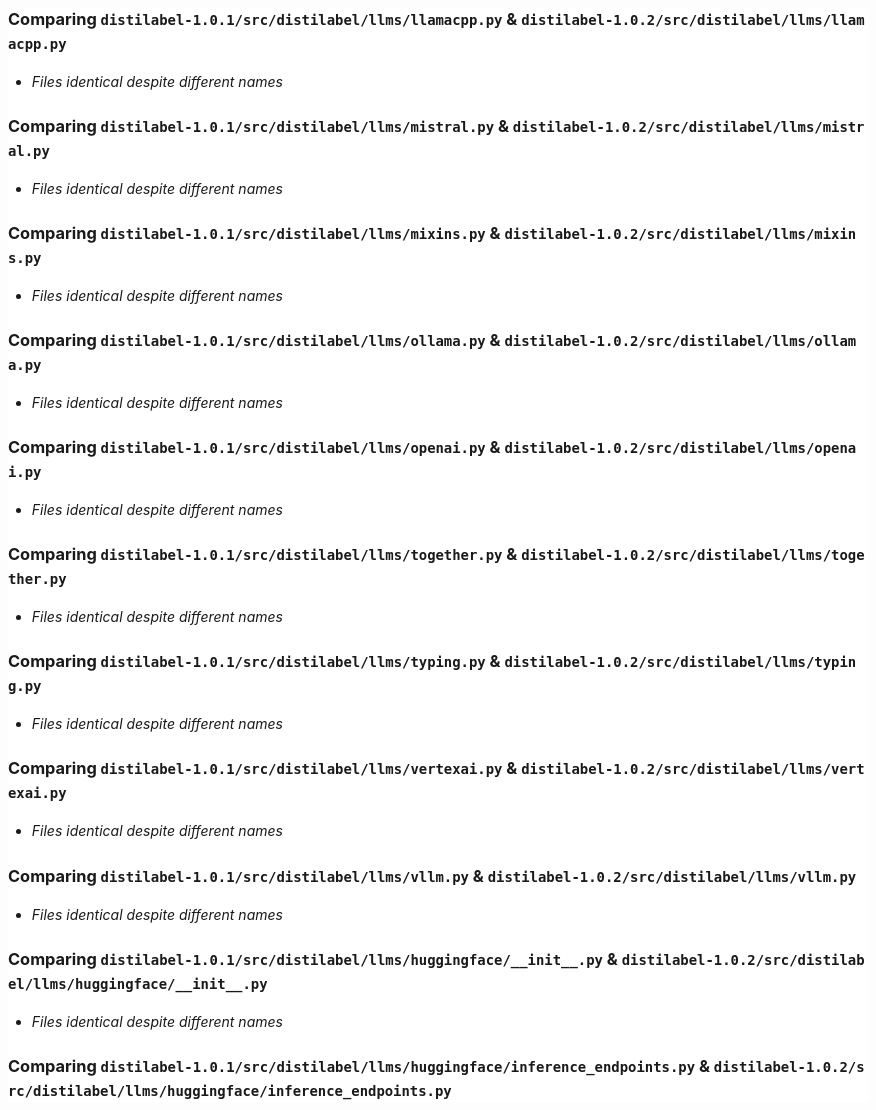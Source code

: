 ### Comparing `distilabel-1.0.1/src/distilabel/llms/llamacpp.py` & `distilabel-1.0.2/src/distilabel/llms/llamacpp.py`

 * *Files identical despite different names*

### Comparing `distilabel-1.0.1/src/distilabel/llms/mistral.py` & `distilabel-1.0.2/src/distilabel/llms/mistral.py`

 * *Files identical despite different names*

### Comparing `distilabel-1.0.1/src/distilabel/llms/mixins.py` & `distilabel-1.0.2/src/distilabel/llms/mixins.py`

 * *Files identical despite different names*

### Comparing `distilabel-1.0.1/src/distilabel/llms/ollama.py` & `distilabel-1.0.2/src/distilabel/llms/ollama.py`

 * *Files identical despite different names*

### Comparing `distilabel-1.0.1/src/distilabel/llms/openai.py` & `distilabel-1.0.2/src/distilabel/llms/openai.py`

 * *Files identical despite different names*

### Comparing `distilabel-1.0.1/src/distilabel/llms/together.py` & `distilabel-1.0.2/src/distilabel/llms/together.py`

 * *Files identical despite different names*

### Comparing `distilabel-1.0.1/src/distilabel/llms/typing.py` & `distilabel-1.0.2/src/distilabel/llms/typing.py`

 * *Files identical despite different names*

### Comparing `distilabel-1.0.1/src/distilabel/llms/vertexai.py` & `distilabel-1.0.2/src/distilabel/llms/vertexai.py`

 * *Files identical despite different names*

### Comparing `distilabel-1.0.1/src/distilabel/llms/vllm.py` & `distilabel-1.0.2/src/distilabel/llms/vllm.py`

 * *Files identical despite different names*

### Comparing `distilabel-1.0.1/src/distilabel/llms/huggingface/__init__.py` & `distilabel-1.0.2/src/distilabel/llms/huggingface/__init__.py`

 * *Files identical despite different names*

### Comparing `distilabel-1.0.1/src/distilabel/llms/huggingface/inference_endpoints.py` & `distilabel-1.0.2/src/distilabel/llms/huggingface/inference_endpoints.py`
